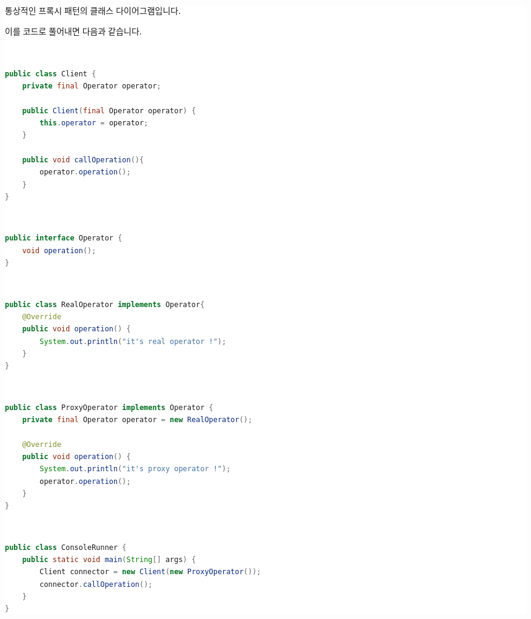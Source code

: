 통상적인 프록시 패턴의 클래스 다이어그램입니다.

이를 코드로 풀어내면 다음과 같습니다.

<br />

```java
public class Client {
    private final Operator operator;

    public Client(final Operator operator) {
        this.operator = operator;
    }

    public void callOperation(){
        operator.operation();
    }
}
```

<br />

```java
public interface Operator {
    void operation();
}
```

<br />

```java
public class RealOperator implements Operator{
    @Override
    public void operation() {
        System.out.println("it's real operator !");
    }
}
```

<br />

```java
public class ProxyOperator implements Operator {
    private final Operator operator = new RealOperator();

    @Override
    public void operation() {
        System.out.println("it's proxy operator !");
        operator.operation();
    }
}
```

<br />

```java
public class ConsoleRunner {
    public static void main(String[] args) {
        Client connector = new Client(new ProxyOperator());
        connector.callOperation();
    }
}
```
